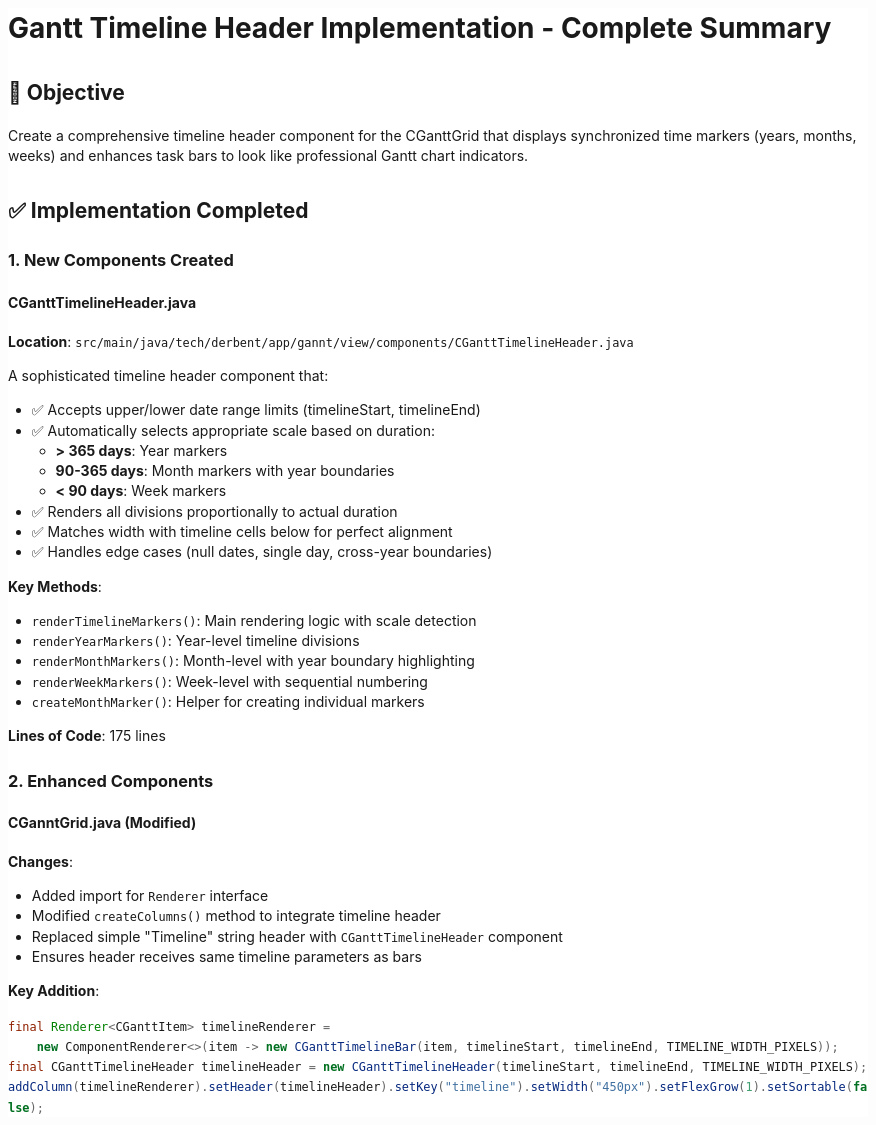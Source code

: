 # Gantt Timeline Header Implementation - Complete Summary

## 🎯 Objective
Create a comprehensive timeline header component for the CGanttGrid that displays synchronized time markers (years, months, weeks) and enhances task bars to look like professional Gantt chart indicators.

## ✅ Implementation Completed

### 1. New Components Created

#### CGanttTimelineHeader.java
**Location**: `src/main/java/tech/derbent/app/gannt/view/components/CGanttTimelineHeader.java`

A sophisticated timeline header component that:
- ✅ Accepts upper/lower date range limits (timelineStart, timelineEnd)
- ✅ Automatically selects appropriate scale based on duration:
  - **> 365 days**: Year markers
  - **90-365 days**: Month markers with year boundaries
  - **< 90 days**: Week markers
- ✅ Renders all divisions proportionally to actual duration
- ✅ Matches width with timeline cells below for perfect alignment
- ✅ Handles edge cases (null dates, single day, cross-year boundaries)

**Key Methods**:
- `renderTimelineMarkers()`: Main rendering logic with scale detection
- `renderYearMarkers()`: Year-level timeline divisions
- `renderMonthMarkers()`: Month-level with year boundary highlighting
- `renderWeekMarkers()`: Week-level with sequential numbering
- `createMonthMarker()`: Helper for creating individual markers

**Lines of Code**: 175 lines

### 2. Enhanced Components

#### CGanntGrid.java (Modified)
**Changes**:
- Added import for `Renderer` interface
- Modified `createColumns()` method to integrate timeline header
- Replaced simple "Timeline" string header with `CGanttTimelineHeader` component
- Ensures header receives same timeline parameters as bars

**Key Addition**:
```java
final Renderer<CGanttItem> timelineRenderer =
    new ComponentRenderer<>(item -> new CGanttTimelineBar(item, timelineStart, timelineEnd, TIMELINE_WIDTH_PIXELS));
final CGanttTimelineHeader timelineHeader = new CGanttTimelineHeader(timelineStart, timelineEnd, TIMELINE_WIDTH_PIXELS);
addColumn(timelineRenderer).setHeader(timelineHeader).setKey("timeline").setWidth("450px").setFlexGrow(1).setSortable(false);
```
